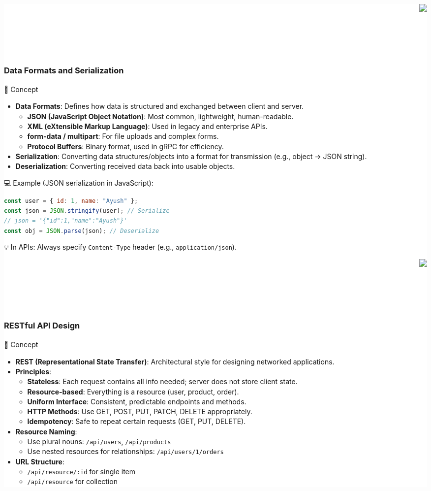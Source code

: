 


<p align="right"><a href="#top"><img src="https://img.shields.io/badge/-Back%20to%20Top-blueviolet?style=for-the-badge" /></a></p>

#

<br>

<br>




### Data Formats and Serialization

🔹 Concept
- **Data Formats**: Defines how data is structured and exchanged between client and server.
	- **JSON (JavaScript Object Notation)**: Most common, lightweight, human-readable.
	- **XML (eXtensible Markup Language)**: Used in legacy and enterprise APIs.
	- **form-data / multipart**: For file uploads and complex forms.
	- **Protocol Buffers**: Binary format, used in gRPC for efficiency.
- **Serialization**: Converting data structures/objects into a format for transmission (e.g., object → JSON string).
- **Deserialization**: Converting received data back into usable objects.

💻 Example (JSON serialization in JavaScript):
```js
const user = { id: 1, name: "Ayush" };
const json = JSON.stringify(user); // Serialize
// json = '{"id":1,"name":"Ayush"}'
const obj = JSON.parse(json); // Deserialize
```

💡 In APIs: Always specify `Content-Type` header (e.g., `application/json`).




<p align="right"><a href="#top"><img src="https://img.shields.io/badge/-Back%20to%20Top-blueviolet?style=for-the-badge" /></a></p>

#

<br>

<br>



### RESTful API Design

🔹 Concept
- **REST (Representational State Transfer)**: Architectural style for designing networked applications.
- **Principles**:
	- **Stateless**: Each request contains all info needed; server does not store client state.
	- **Resource-based**: Everything is a resource (user, product, order).
	- **Uniform Interface**: Consistent, predictable endpoints and methods.
	- **HTTP Methods**: Use GET, POST, PUT, PATCH, DELETE appropriately.
	- **Idempotency**: Safe to repeat certain requests (GET, PUT, DELETE).
- **Resource Naming**:
	- Use plural nouns: `/api/users`, `/api/products`
	- Use nested resources for relationships: `/api/users/1/orders`
- **URL Structure**:
	- `/api/resource/:id` for single item
	- `/api/resource` for collection
